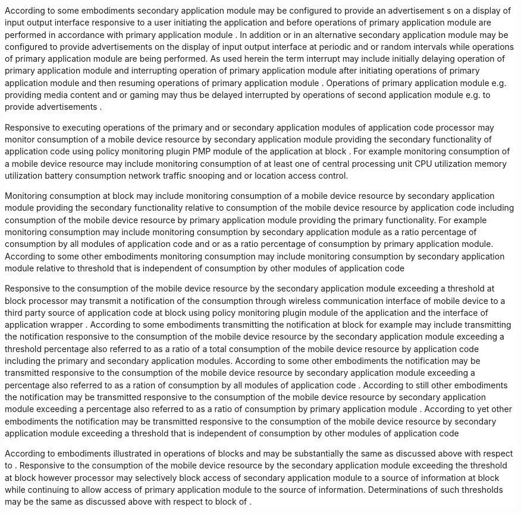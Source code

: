 According to some embodiments secondary application module may be configured to provide an advertisement s on a display of input output interface responsive to a user initiating the application and before operations of primary application module are performed in accordance with primary application module . In addition or in an alternative secondary application module may be configured to provide advertisements on the display of input output interface at periodic and or random intervals while operations of primary application module are being performed. As used herein the term interrupt may include initially delaying operation of primary application module and interrupting operation of primary application module after initiating operations of primary application module and then resuming operations of primary application module . Operations of primary application module e.g. providing media content and or gaming may thus be delayed interrupted by operations of second application module e.g. to provide advertisements .

Responsive to executing operations of the primary and or secondary application modules of application code processor may monitor consumption of a mobile device resource by secondary application module providing the secondary functionality of application code using policy monitoring plugin PMP module of the application at block . For example monitoring consumption of a mobile device resource may include monitoring consumption of at least one of central processing unit CPU utilization memory utilization battery consumption network traffic snooping and or location access control.

Monitoring consumption at block may include monitoring consumption of a mobile device resource by secondary application module providing the secondary functionality relative to consumption of the mobile device resource by application code including consumption of the mobile device resource by primary application module providing the primary functionality. For example monitoring consumption may include monitoring consumption by secondary application module as a ratio percentage of consumption by all modules of application code and or as a ratio percentage of consumption by primary application module. According to some other embodiments monitoring consumption may include monitoring consumption by secondary application module relative to threshold that is independent of consumption by other modules of application code

Responsive to the consumption of the mobile device resource by the secondary application module exceeding a threshold at block processor may transmit a notification of the consumption through wireless communication interface of mobile device to a third party source of application code at block using policy monitoring plugin module of the application and the interface of application wrapper . According to some embodiments transmitting the notification at block for example may include transmitting the notification responsive to the consumption of the mobile device resource by the secondary application module exceeding a threshold percentage also referred to as a ratio of a total consumption of the mobile device resource by application code including the primary and secondary application modules. According to some other embodiments the notification may be transmitted responsive to the consumption of the mobile device resource by secondary application module exceeding a percentage also referred to as a ration of consumption by all modules of application code . According to still other embodiments the notification may be transmitted responsive to the consumption of the mobile device resource by secondary application module exceeding a percentage also referred to as a ratio of consumption by primary application module . According to yet other embodiments the notification may be transmitted responsive to the consumption of the mobile device resource by secondary application module exceeding a threshold that is independent of consumption by other modules of application code

According to embodiments illustrated in operations of blocks and may be substantially the same as discussed above with respect to . Responsive to the consumption of the mobile device resource by the secondary application module exceeding the threshold at block however processor may selectively block access of secondary application module to a source of information at block while continuing to allow access of primary application module to the source of information. Determinations of such thresholds may be the same as discussed above with respect to block of .
